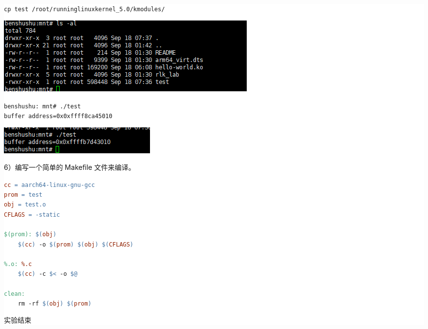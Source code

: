 ```
cp test /root/runninglinuxkernel_5.0/kmodules/
```

![image-20240918153742096](image/image-20240918153742096.png)

```
benshushu: mnt# ./test
buffer address=0x0xffff8ca45010
```

![image-20240918153754489](image/image-20240918153754489.png)

6）编写一个简单的 Makefile 文件来编译。

```makefile
cc = aarch64-linux-gnu-gcc
prom = test
obj = test.o
CFLAGS = -static

$(prom): $(obj)
	$(cc) -o $(prom) $(obj) $(CFLAGS)

%.o: %.c 
	$(cc) -c $< -o $@

clean:
	rm -rf $(obj) $(prom)

```

实验结束
